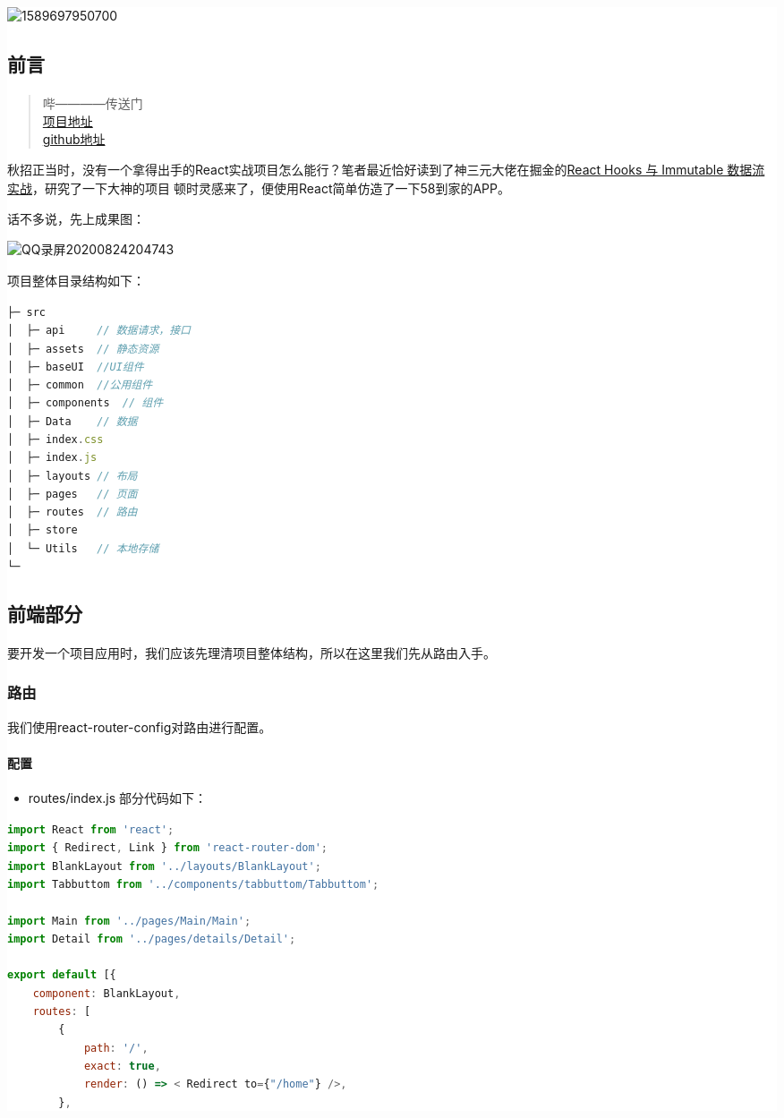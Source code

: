 ![1589697950700](C:\Users\ASUS\Pictures\1589697950700.jpeg)

## 前言

> 哔————传送门   
> [项目地址](http://101.37.116.167)  
> [github地址](https://github.com/qiaochunliu77/58Home-1) 

​	秋招正当时，没有一个拿得出手的React实战项目怎么能行？笔者最近恰好读到了神三元大佬在掘金的[React Hooks 与 Immutable 数据流实战](https://juejin.im/book/6844733816460804104)，研究了一下大神的项目 顿时灵感来了，便使用React简单仿造了一下58到家的APP。





话不多说，先上成果图：

![QQ录屏20200824204743](C:\Users\ASUS\Desktop\新建文件夹\QQ录屏20200824204743.gif)

项目整体目录结构如下：

```js
├─ src
│  ├─ api     // 数据请求，接口
│  ├─ assets  // 静态资源
│  ├─ baseUI  //UI组件
│  ├─ common  //公用组件
│  ├─ components  // 组件
│  ├─ Data    // 数据
│  ├─ index.css
│  ├─ index.js
│  ├─ layouts // 布局
│  ├─ pages   // 页面
│  ├─ routes  // 路由
│  ├─ store
│  └─ Utils   // 本地存储
└─ 
```

## 前端部分

要开发一个项目应用时，我们应该先理清项目整体结构，所以在这里我们先从路由入手。

### 路由

我们使用react-router-config对路由进行配置。

#### 配置

- routes/index.js  部分代码如下：

```js
import React from 'react';
import { Redirect, Link } from 'react-router-dom';
import BlankLayout from '../layouts/BlankLayout';
import Tabbuttom from '../components/tabbuttom/Tabbuttom';

import Main from '../pages/Main/Main';
import Detail from '../pages/details/Detail';

export default [{
    component: BlankLayout,
    routes: [
        {
            path: '/',
            exact: true,
            render: () => < Redirect to={"/home"} />,
        },
```